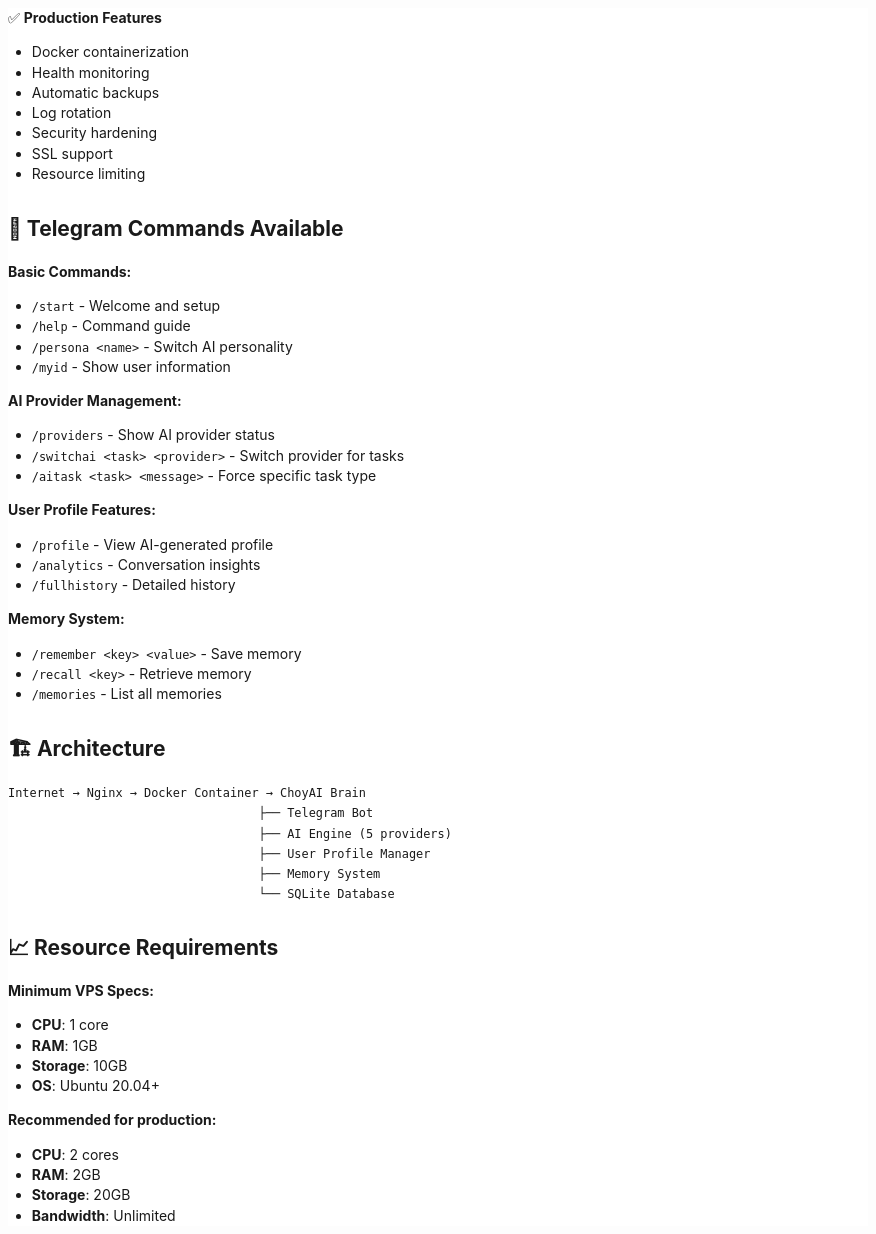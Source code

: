✅ **Production Features**
- Docker containerization
- Health monitoring
- Automatic backups
- Log rotation
- Security hardening
- SSL support
- Resource limiting

## 🔗 Telegram Commands Available

**Basic Commands:**
- `/start` - Welcome and setup
- `/help` - Command guide
- `/persona <name>` - Switch AI personality
- `/myid` - Show user information

**AI Provider Management:**
- `/providers` - Show AI provider status
- `/switchai <task> <provider>` - Switch provider for tasks
- `/aitask <task> <message>` - Force specific task type

**User Profile Features:**
- `/profile` - View AI-generated profile
- `/analytics` - Conversation insights
- `/fullhistory` - Detailed history

**Memory System:**
- `/remember <key> <value>` - Save memory
- `/recall <key>` - Retrieve memory
- `/memories` - List all memories

## 🏗️ Architecture

```
Internet → Nginx → Docker Container → ChoyAI Brain
                                   ├── Telegram Bot
                                   ├── AI Engine (5 providers)
                                   ├── User Profile Manager
                                   ├── Memory System
                                   └── SQLite Database
```

## 📈 Resource Requirements

**Minimum VPS Specs:**
- **CPU**: 1 core
- **RAM**: 1GB
- **Storage**: 10GB
- **OS**: Ubuntu 20.04+

**Recommended for production:**
- **CPU**: 2 cores
- **RAM**: 2GB
- **Storage**: 20GB
- **Bandwidth**: Unlimited
